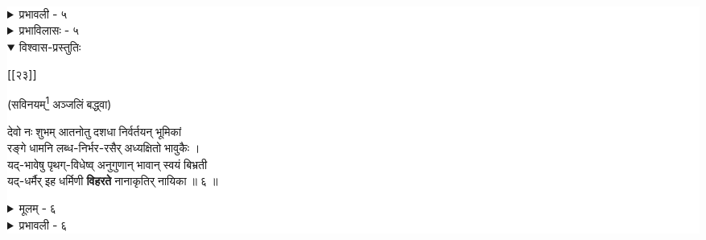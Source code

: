 <details><summary>प्रभावली - ५</summary></details>

<details><summary>प्रभाविलासः - ५</summary></details>



<details open><summary>विश्वास-प्रस्तुतिः</summary>

[[२३]]

(सविनयम्[^23] अञ्जलिं बद्ध्वा)

[^23]: सविनयम् omitted --------क


देवो नः शुभम् आतनोतु दशधा निर्वर्तयन् भूमिकां  
रङ्गे धामनि लब्ध-निर्भर-रसैर् अध्यक्षितो भावुकैः ।  
यद्-भावेषु पृथग्-विधेष्व् अनुगुणान् भावान् स्वयं बिभ्रती  
यद्-धर्मैर् इह धर्मिणी **विहरते** नानाकृतिर् नायिका ॥ ६ ॥
</details>

<details><summary>मूलम् - ६</summary></details>

<details><summary>प्रभावली - ६</summary>

एवं वाक्सिद्धये प्रथमं हयग्रीवमभिगम्याथ नटसमाधिना रङ्गिणोऽभिशास्ते देव इति । दशधा भूमिकां **निर्वर्तयन्** ; **निर्वर्तयितुम्** ; क्षणहेत्वोः " इति तुमर्थे शतृप्रत्ययः । **दशधा** ;

" नाटकं सप्रकरणम् दिदशप्रकारान् रूपकभेदान् निर्वर्तयितुम् । रङ्गे **धामनि** ; श्रीरङ्गक्षेत्रे थले च । लब्धनिर्भर **रसैः** ; प्राप्तभगवदैकान्त्यप्रीतिभिः । अन्यत्रानुस्थायिभूतैः शृङ्गारादिरसैः । **भावुकैः** ; **ब्रह्मविद्भिः** ; अपरत्र सामाजिकैः ।  
**अध्यक्षितः** ; साक्षात्कृतः । **देवः** ; **श्रीमान्नारायणः** ; अन्यत्र भूमिकादिभिः क्रीडन् नटपुरुषः । नोऽस्माकं शुभं श्रेयः **आतनोतु** ; आनाट्यसमाप्ति करोतु । **पृथग्विधेषु** ; अंशावेशादि भेदभिन्नेषु । **यद्भावेषु** ; यस्य भगवतो भावेषु अवतारेषु चेष्टासु लीलासु वा । तदनुगुणान् **भावान्** ; अवतारान् चेष्टाः  


[^3]: अपि च omitted------------ka,kha
[^4]: नः ---क,ग,छ
[^5]: सकल ------क
[^6]: किरण--omitted---ग
[^7]: पादपद्मस्य---च
[^8]: महा omitted--ग
[^9]: चटुल omitted---ग
[^10]: मध्य omitted---क
[^11]: विद्या omitted---ड
[^12]: कुदृष्टि added before
[^13]: “एतद्वै महोपनिषदं देवानां गुह्यम्” इत्युक्तप्रपदनतत्त्वोपदेशदेशिकैरिति साम्प्रदायिकोऽस्यार्थः।
[^14]: अनवरतपरिचितगान्धर्वविद्याप्रसादितपरमपुरुषैः added before ---क,ख
[^15]: नृगुणी---ख,ग,ड
[^16]: परिगृहीता--- ग
[^17]: संवर्धनस्य---क
[^18]: सर्वे added before----ग
[^19]: देशिकैरिव-----क
[^20]: अबोध---क,ख
[^21]: अन्यभक्त्युन्मीलनीम्म् इति प्रभावलीसम्मतः पाठः ।
[^22]: (सप्रणामम्) added after-----ढ